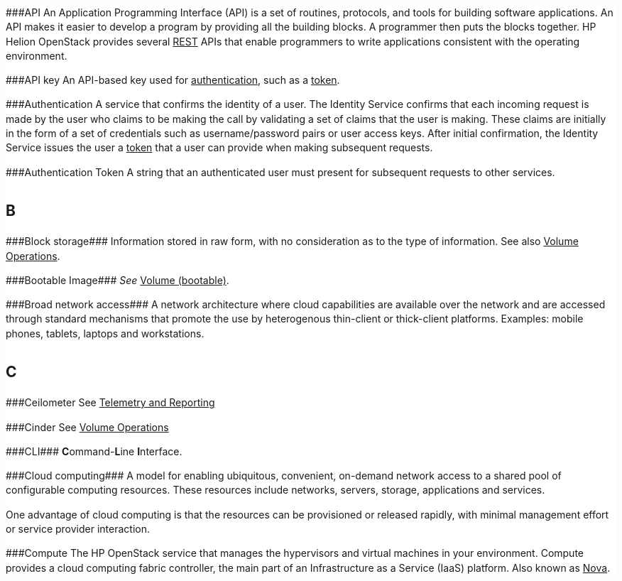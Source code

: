 ###API<a name="API"></a>
An Application Programming Interface (API) is a set of routines, protocols, and tools for building software applications. An API makes it easier to develop a program by providing all the building blocks. A programmer then puts the blocks together. HP Helion OpenStack provides several [REST](#REST) APIs that enable programmers to write applications consistent with the operating environment.

###API key
An API-based key used for [authentication](#Auth), such as a [token](#Token).

###Authentication<a name="Auth"></a>
A service that confirms the identity of a user. The Identity Service confirms that each incoming request is made by the user who claims to be making the call by validating a set of claims that the user is making. These claims are initially in the form of a set of credentials such as username/password pairs or user access keys. After initial confirmation, the Identity Service issues the user a [token](#Token) that a user can provide when making subsequent requests.

###Authentication Token<a name="AuthToken"></a>
A string that an authenticated user must present for subsequent requests to other services.

## B

 

###Block storage###
Information stored in raw form, with no consideration as to the type of information. See also [Volume Operations](#Volume).

###Bootable Image###
*See* [Volume (bootable)](#VolumeBootable).

###Broad network access###
A network architecture where cloud capabilities are available over the network and are accessed through standard mechanisms that promote the use by heterogenous thin-client or thick-client platforms.  Examples: mobile phones, tablets, laptops and workstations.


## C

###Ceilometer<a name="Ceilometer"></a>
See [Telemetry and Reporting](#Reporting)

###Cinder<a name="Cinder"></a>
See [Volume Operations](#Volume)

###CLI###
**C**ommand-**L**ine **I**nterface.

###Cloud computing###
 A model for enabling ubiquitous, convenient, on-demand network access to a shared pool of configurable computing resources.  These resources include networks, servers, storage, applications and services. 

One advantage of cloud computing is that the resources can be provisioned or released rapidly, with minimal management effort or service provider interaction.


###Compute<a name="Compute"></a>
The HP OpenStack service that manages the hypervisors and virtual machines in your environment. Compute provides a cloud computing fabric controller, the main part of an Infrastructure as a Service (IaaS) platform. Also known as [Nova](#Nova).

